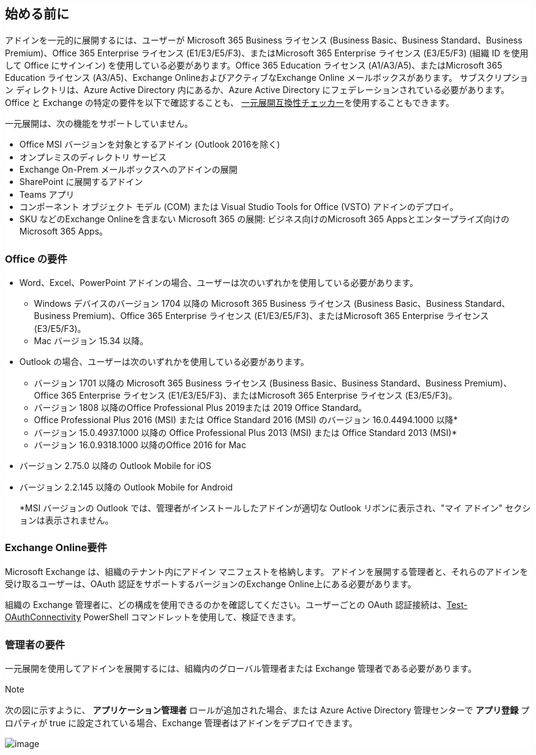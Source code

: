 ## <a name="before-you-begin"></a>始める前に

アドインを一元的に展開するには、ユーザーが Microsoft 365 Business ライセンス (Business Basic、Business Standard、Business Premium)、Office 365 Enterprise ライセンス (E1/E3/E5/F3)、またはMicrosoft 365 Enterprise ライセンス (E3/E5/F3) (組織 ID を使用して Office にサインイン) を使用している必要があります。Office 365 Education ライセンス (A1/A3/A5)、またはMicrosoft 365 Education ライセンス (A3/A5)、Exchange OnlineおよびアクティブなExchange Online メールボックスがあります。 サブスクリプション ディレクトリは、Azure Active Directory 内にあるか、Azure Active Directory にフェデレーションされている必要があります。
Office と Exchange の特定の要件を以下で確認することも、 [一元展開互換性チェッカー](#centralized-deployment-compatibility-checker)を使用することもできます。

一元展開は、次の機能をサポートしていません。

- Office MSI バージョンを対象とするアドイン (Outlook 2016を除く)
- オンプレミスのディレクトリ サービス
- Exchange On-Prem メールボックスへのアドインの展開
- SharePoint に展開するアドイン
- Teams アプリ
- コンポーネント オブジェクト モデル (COM) または Visual Studio Tools for Office (VSTO) アドインのデプロイ。
- SKU などのExchange Onlineを含まない Microsoft 365 の展開: ビジネス向けのMicrosoft 365 Appsとエンタープライズ向けのMicrosoft 365 Apps。

### <a name="office-requirements"></a>Office の要件

- Word、Excel、PowerPoint アドインの場合、ユーザーは次のいずれかを使用している必要があります。
  - Windows デバイスのバージョン 1704 以降の Microsoft 365 Business ライセンス (Business Basic、Business Standard、Business Premium)、Office 365 Enterprise ライセンス (E1/E3/E5/F3)、またはMicrosoft 365 Enterprise ライセンス (E3/E5/F3)。
  - Mac バージョン 15.34 以降。

- Outlook の場合、ユーザーは次のいずれかを使用している必要があります。
  - バージョン 1701 以降の Microsoft 365 Business ライセンス (Business Basic、Business Standard、Business Premium)、Office 365 Enterprise ライセンス (E1/E3/E5/F3)、またはMicrosoft 365 Enterprise ライセンス (E3/E5/F3)。
  - バージョン 1808 以降のOffice Professional Plus 2019または 2019 Office Standard。
  - Office Professional Plus 2016 (MSI) または Office Standard 2016 (MSI) のバージョン 16.0.4494.1000 以降\*
  - バージョン 15.0.4937.1000 以降の Office Professional Plus 2013 (MSI) または Office Standard 2013 (MSI)\*
  - バージョン 16.0.9318.1000 以降のOffice 2016 for Mac
- バージョン 2.75.0 以降の Outlook Mobile for iOS
- バージョン 2.2.145 以降の Outlook Mobile for Android

    *MSI バージョンの Outlook では、管理者がインストールしたアドインが適切な Outlook リボンに表示され、"マイ アドイン" セクションは表示されません。

### <a name="exchange-online-requirements"></a>Exchange Online要件

Microsoft Exchange は、組織のテナント内にアドイン マニフェストを格納します。 アドインを展開する管理者と、それらのアドインを受け取るユーザーは、OAuth 認証をサポートするバージョンのExchange Online上にある必要があります。

組織の Exchange 管理者に、どの構成を使用できるのかを確認してください。ユーザーごとの OAuth 認証接続は、[Test-OAuthConnectivity](/powershell/module/exchange/test-oauthconnectivity) PowerShell コマンドレットを使用して、検証できます。

### <a name="admin-requirements"></a>管理者の要件

一元展開を使用してアドインを展開するには、組織内のグローバル管理者または Exchange 管理者である必要があります。

> [!NOTE]
> 次の図に示すように、 **アプリケーション管理者** ロールが追加された場合、または Azure Active Directory 管理センターで **アプリ登録** プロパティが true に設定されている場合、Exchange 管理者はアドインをデプロイできます。
>
> ![image](https://user-images.githubusercontent.com/89943918/144516704-8874a10d-b540-41f3-ae9d-c07a8d7e143f.png)
